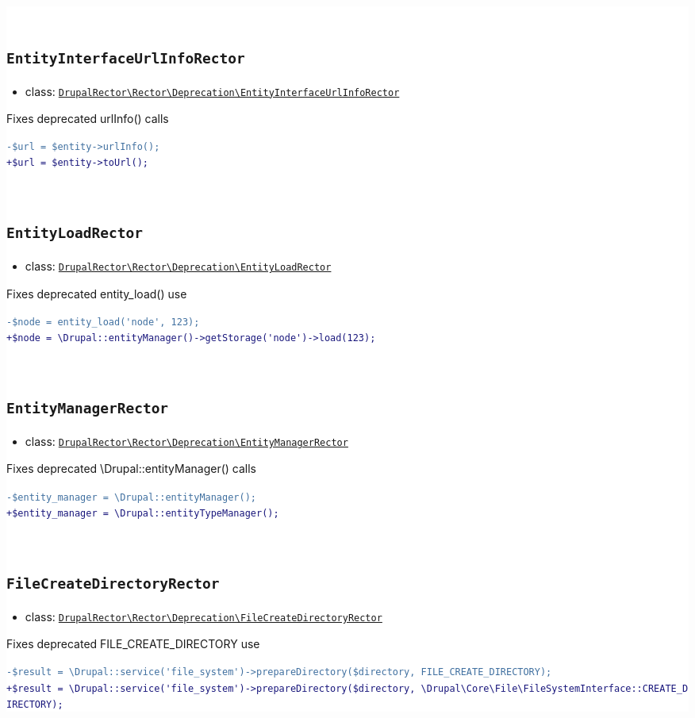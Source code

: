 <br>

## `EntityInterfaceUrlInfoRector`

- class: [`DrupalRector\Rector\Deprecation\EntityInterfaceUrlInfoRector`](/../master/drupal-rector/src/Rector/Deprecation/EntityInterfaceUrlInfoRector.php)

Fixes deprecated urlInfo() calls

```diff
-$url = $entity->urlInfo();
+$url = $entity->toUrl();
```

<br>

## `EntityLoadRector`

- class: [`DrupalRector\Rector\Deprecation\EntityLoadRector`](/../master/drupal-rector/src/Rector/Deprecation/EntityLoadRector.php)

Fixes deprecated entity_load() use

```diff
-$node = entity_load('node', 123);
+$node = \Drupal::entityManager()->getStorage('node')->load(123);
```

<br>

## `EntityManagerRector`

- class: [`DrupalRector\Rector\Deprecation\EntityManagerRector`](/../master/drupal-rector/src/Rector/Deprecation/EntityManagerRector.php)

Fixes deprecated \Drupal::entityManager() calls

```diff
-$entity_manager = \Drupal::entityManager();
+$entity_manager = \Drupal::entityTypeManager();
```

<br>

## `FileCreateDirectoryRector`

- class: [`DrupalRector\Rector\Deprecation\FileCreateDirectoryRector`](/../master/drupal-rector/src/Rector/Deprecation/FileCreateDirectoryRector.php)

Fixes deprecated FILE_CREATE_DIRECTORY use

```diff
-$result = \Drupal::service('file_system')->prepareDirectory($directory, FILE_CREATE_DIRECTORY);
+$result = \Drupal::service('file_system')->prepareDirectory($directory, \Drupal\Core\File\FileSystemInterface::CREATE_DIRECTORY);
```
